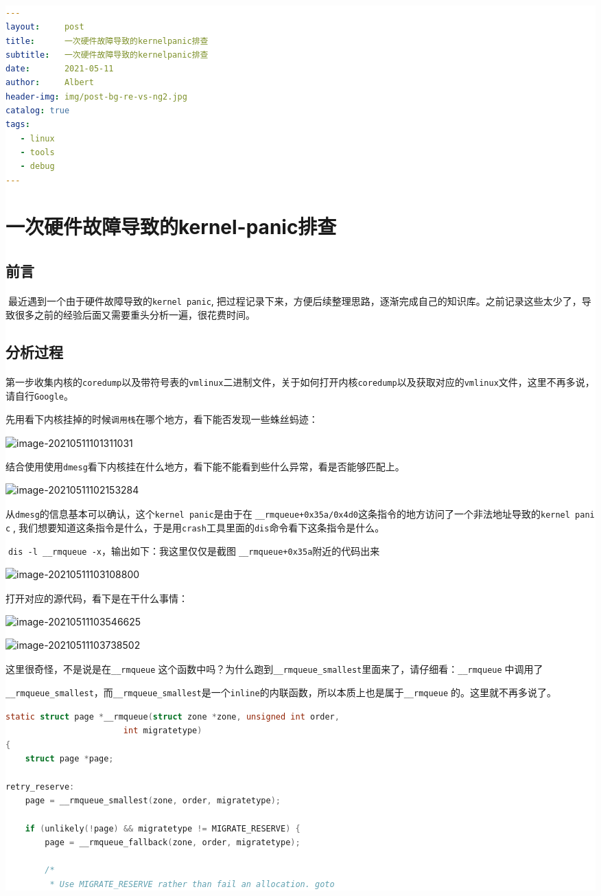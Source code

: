 ```yaml
---
layout:     post
title:      一次硬件故障导致的kernelpanic排查
subtitle:   一次硬件故障导致的kernelpanic排查
date:       2021-05-11
author:     Albert
header-img: img/post-bg-re-vs-ng2.jpg
catalog: true
tags:
   - linux
   - tools 
   - debug
---
```


# 一次硬件故障导致的kernel-panic排查

## 前言

​	最近遇到一个由于硬件故障导致的`kernel panic`, 把过程记录下来，方便后续整理思路，逐渐完成自己的知识库。之前记录这些太少了，导致很多之前的经验后面又需要重头分析一遍，很花费时间。

## 分析过程

​	第一步收集内核的`coredump`以及带符号表的`vmlinux`二进制文件，关于如何打开内核`coredump`以及获取对应的`vmlinux`文件，这里不再多说，请自行`Google`。

​	先用看下内核挂掉的时候`调用栈`在哪个地方，看下能否发现一些蛛丝蚂迹：

![image-20210511101311031](https://gitee.com/cclinuxer/blog_image/raw/master/image/image-20210511101311031.png)

  结合使用使用`dmesg`看下内核挂在什么地方，看下能不能看到些什么异常，看是否能够匹配上。

![image-20210511102153284](https://gitee.com/cclinuxer/blog_image/raw/master/image/image-20210511102153284.png)

​		从`dmesg`的信息基本可以确认，这个`kernel panic`是由于在 `__rmqueue+0x35a/0x4d0`这条指令的地方访问了一个非法地址导致的`kernel panic`  ,  我们想要知道这条指令是什么，于是用`crash`工具里面的`dis`命令看下这条指令是什么。

​	   `dis -l __rmqueue -x`，输出如下：我这里仅仅是截图 `__rmqueue+0x35a`附近的代码出来

![image-20210511103108800](https://gitee.com/cclinuxer/blog_image/raw/master/image/image-20210511103108800.png)

打开对应的源代码，看下是在干什么事情：

![image-20210511103546625](https://gitee.com/cclinuxer/blog_image/raw/master/image/image-20210511103546625.png)

![image-20210511103738502](https://gitee.com/cclinuxer/blog_image/raw/master/image/image-20210511103738502.png)

这里很奇怪，不是说是在`__rmqueue` 这个函数中吗？为什么跑到`__rmqueue_smallest`里面来了，请仔细看：`__rmqueue` 中调用了

`__rmqueue_smallest`，而`__rmqueue_smallest`是一个`inline`的内联函数，所以本质上也是属于`__rmqueue` 的。这里就不再多说了。

```c
static struct page *__rmqueue(struct zone *zone, unsigned int order,
						int migratetype)
{
	struct page *page;

retry_reserve:
	page = __rmqueue_smallest(zone, order, migratetype);

	if (unlikely(!page) && migratetype != MIGRATE_RESERVE) {
		page = __rmqueue_fallback(zone, order, migratetype);

		/*
		 * Use MIGRATE_RESERVE rather than fail an allocation. goto
```